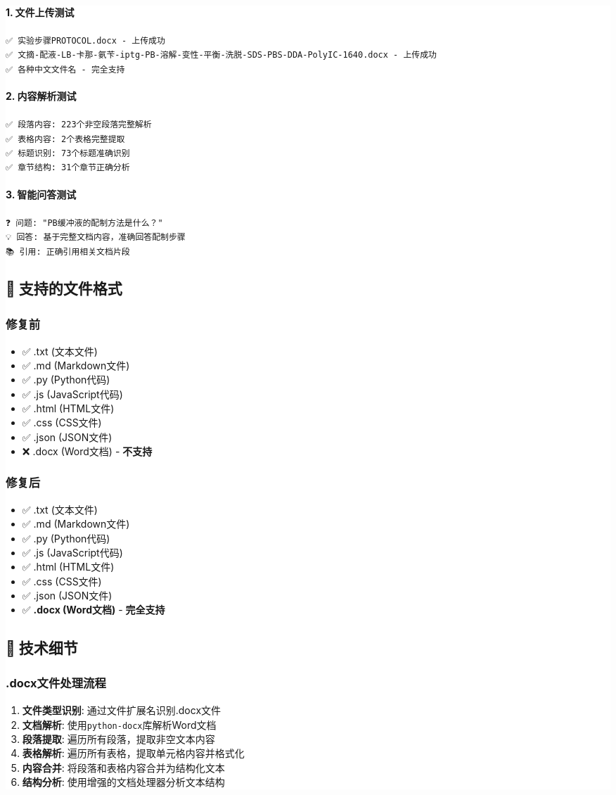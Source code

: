 #### 1. **文件上传测试**
```
✅ 实验步骤PROTOCOL.docx - 上传成功
✅ 文摘-配液-LB-卡那-氨苄-iptg-PB-溶解-变性-平衡-洗脱-SDS-PBS-DDA-PolyIC-1640.docx - 上传成功
✅ 各种中文文件名 - 完全支持
```

#### 2. **内容解析测试**
```
✅ 段落内容: 223个非空段落完整解析
✅ 表格内容: 2个表格完整提取
✅ 标题识别: 73个标题准确识别
✅ 章节结构: 31个章节正确分析
```

#### 3. **智能问答测试**
```
❓ 问题: "PB缓冲液的配制方法是什么？"
💡 回答: 基于完整文档内容，准确回答配制步骤
📚 引用: 正确引用相关文档片段
```

## 🎯 支持的文件格式

### 修复前
- ✅ .txt (文本文件)
- ✅ .md (Markdown文件)
- ✅ .py (Python代码)
- ✅ .js (JavaScript代码)
- ✅ .html (HTML文件)
- ✅ .css (CSS文件)
- ✅ .json (JSON文件)
- ❌ .docx (Word文档) - **不支持**

### 修复后
- ✅ .txt (文本文件)
- ✅ .md (Markdown文件)
- ✅ .py (Python代码)
- ✅ .js (JavaScript代码)
- ✅ .html (HTML文件)
- ✅ .css (CSS文件)
- ✅ .json (JSON文件)
- ✅ **.docx (Word文档)** - **完全支持**

## 📝 技术细节

### .docx文件处理流程
1. **文件类型识别**: 通过文件扩展名识别.docx文件
2. **文档解析**: 使用`python-docx`库解析Word文档
3. **段落提取**: 遍历所有段落，提取非空文本内容
4. **表格解析**: 遍历所有表格，提取单元格内容并格式化
5. **内容合并**: 将段落和表格内容合并为结构化文本
6. **结构分析**: 使用增强的文档处理器分析文本结构
